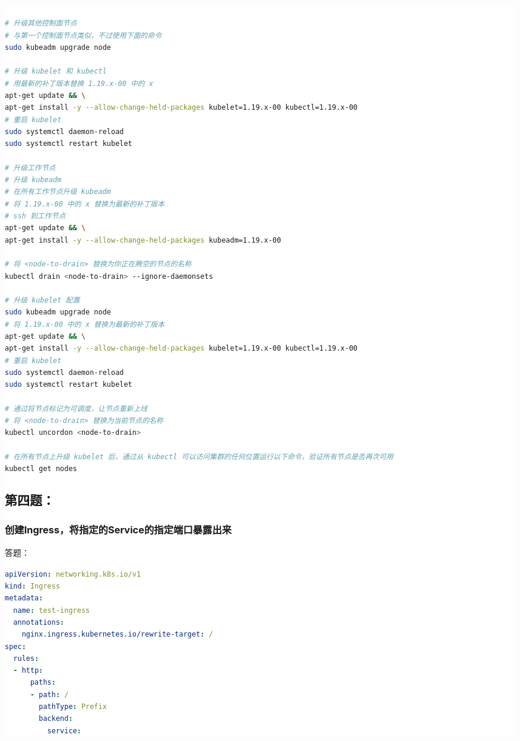 ```bash

# 升级其他控制面节点 
# 与第一个控制面节点类似，不过使用下面的命令
sudo kubeadm upgrade node

# 升级 kubelet 和 kubectl
# 用最新的补丁版本替换 1.19.x-00 中的 x
apt-get update && \
apt-get install -y --allow-change-held-packages kubelet=1.19.x-00 kubectl=1.19.x-00
# 重启 kubelet
sudo systemctl daemon-reload
sudo systemctl restart kubelet

# 升级工作节点
# 升级 kubeadm
# 在所有工作节点升级 kubeadm
# 将 1.19.x-00 中的 x 替换为最新的补丁版本
# ssh 到工作节点
apt-get update && \
apt-get install -y --allow-change-held-packages kubeadm=1.19.x-00

# 将 <node-to-drain> 替换为你正在腾空的节点的名称
kubectl drain <node-to-drain> --ignore-daemonsets

# 升级 kubelet 配置
sudo kubeadm upgrade node
# 将 1.19.x-00 中的 x 替换为最新的补丁版本
apt-get update && \
apt-get install -y --allow-change-held-packages kubelet=1.19.x-00 kubectl=1.19.x-00
# 重启 kubelet
sudo systemctl daemon-reload
sudo systemctl restart kubelet

# 通过将节点标记为可调度，让节点重新上线
# 将 <node-to-drain> 替换为当前节点的名称
kubectl uncordon <node-to-drain>

# 在所有节点上升级 kubelet 后，通过从 kubectl 可以访问集群的任何位置运行以下命令，验证所有节点是否再次可用
kubectl get nodes
```



## 第四题：

### 创建Ingress，将指定的Service的指定端口暴露出来

答题：

```yaml
apiVersion: networking.k8s.io/v1
kind: Ingress
metadata:
  name: test-ingress
  annotations:
    nginx.ingress.kubernetes.io/rewrite-target: /
spec:
  rules:
  - http:
      paths:
      - path: /
        pathType: Prefix
        backend:
          service:
```